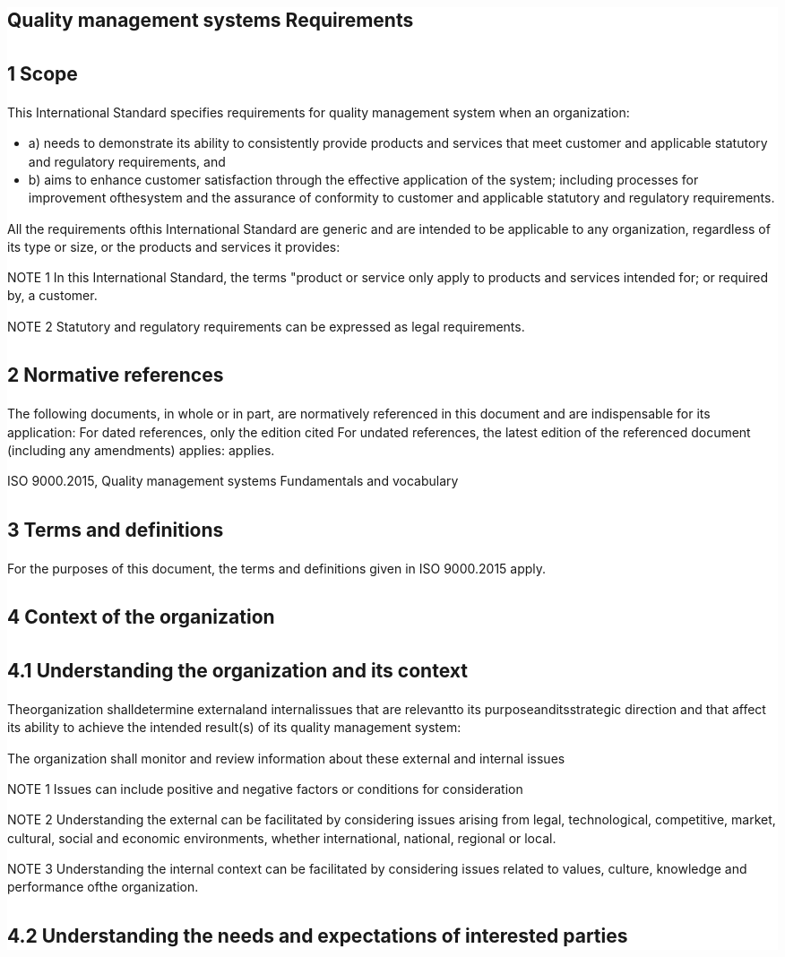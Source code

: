 ## Quality management systems Requirements

## 1 Scope

This International   Standard   specifies   requirements   for quality   management   system when an organization:

- a) needs to demonstrate its ability to consistently provide products and services that meet customer and applicable statutory and regulatory requirements, and
- b) aims to enhance customer satisfaction through the effective application of the system; including processes for improvement ofthesystem and the assurance of conformity to customer and applicable statutory and regulatory requirements.

All the requirements ofthis International Standard are generic and are intended to be applicable to any organization, regardless of its type or size, or the products and services it provides:

NOTE 1 In this International Standard, the terms "product or service only apply to products and services intended for; or required by, a customer.

NOTE 2 Statutory and regulatory requirements can be expressed as legal requirements.

## 2 Normative references

The following documents, in whole or in part, are normatively referenced in this document and are indispensable for its application: For dated references, only the edition cited For undated references, the latest edition of the referenced document (including any amendments) applies: applies.

ISO 9000.2015, Quality management systems Fundamentals and vocabulary

## 3 Terms and definitions

For the purposes of this document, the terms and definitions given in ISO 9000.2015 apply.

## 4 Context of the organization

## 4.1 Understanding the organization and its context

Theorganization shalldetermine externaland internalissues that are relevantto its purposeanditsstrategic direction and that affect its ability to achieve the intended result(s) of its quality management system:

The organization shall monitor and review information about these external and internal issues

NOTE 1 Issues can include positive and negative factors or conditions for consideration

NOTE 2 Understanding the external can be facilitated by considering issues arising from  legal, technological, competitive, market, cultural, social and economic environments, whether international, national, regional or local.

NOTE 3 Understanding the internal context can be facilitated by considering issues related to values, culture, knowledge and performance ofthe organization.

## 4.2 Understanding the needs and expectations of interested parties
